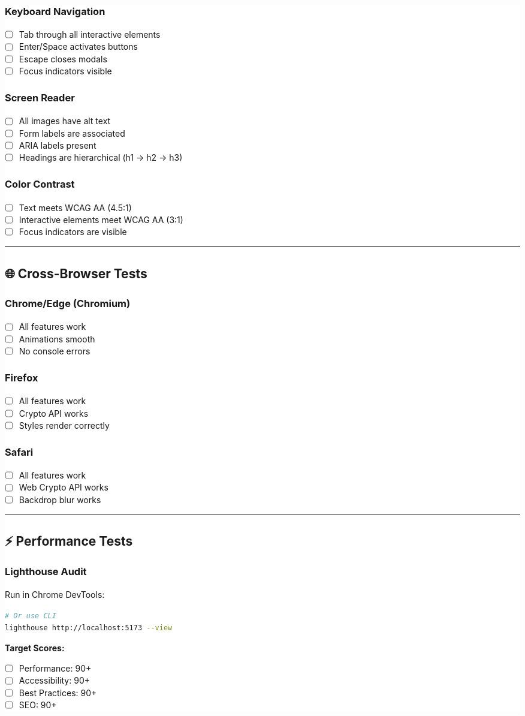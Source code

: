 ### **Keyboard Navigation**
- [ ] Tab through all interactive elements
- [ ] Enter/Space activates buttons
- [ ] Escape closes modals
- [ ] Focus indicators visible

### **Screen Reader**
- [ ] All images have alt text
- [ ] Form labels are associated
- [ ] ARIA labels present
- [ ] Headings are hierarchical (h1 → h2 → h3)

### **Color Contrast**
- [ ] Text meets WCAG AA (4.5:1)
- [ ] Interactive elements meet WCAG AA (3:1)
- [ ] Focus indicators are visible

---

## 🌐 Cross-Browser Tests

### **Chrome/Edge (Chromium)**
- [ ] All features work
- [ ] Animations smooth
- [ ] No console errors

### **Firefox**
- [ ] All features work
- [ ] Crypto API works
- [ ] Styles render correctly

### **Safari**
- [ ] All features work
- [ ] Web Crypto API works
- [ ] Backdrop blur works

---

## ⚡ Performance Tests

### **Lighthouse Audit**
Run in Chrome DevTools:
```bash
# Or use CLI
lighthouse http://localhost:5173 --view
```

**Target Scores:**
- [ ] Performance: 90+
- [ ] Accessibility: 90+
- [ ] Best Practices: 90+
- [ ] SEO: 90+
